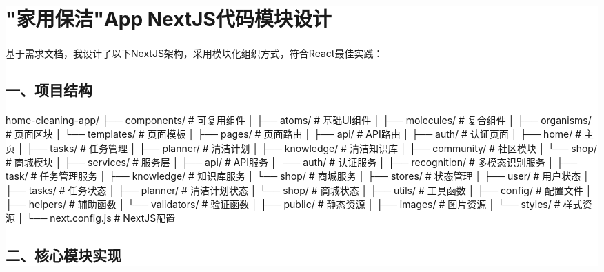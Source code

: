 # "家用保洁"App NextJS代码模块设计

基于需求文档，我设计了以下NextJS架构，采用模块化组织方式，符合React最佳实践：

## 一、项目结构
home-cleaning-app/
├── components/            # 可复用组件
│   ├── atoms/             # 基础UI组件
│   ├── molecules/         # 复合组件
│   ├── organisms/         # 页面区块
│   └── templates/         # 页面模板
│
├── pages/                 # 页面路由
│   ├── api/               # API路由
│   ├── auth/              # 认证页面
│   ├── home/              # 主页
│   ├── tasks/             # 任务管理
│   ├── planner/           # 清洁计划
│   ├── knowledge/         # 清洁知识库
│   ├── community/         # 社区模块
│   └── shop/              # 商城模块
│
├── services/              # 服务层
│   ├── api/               # API服务
│   ├── auth/              # 认证服务
│   ├── recognition/       # 多模态识别服务
│   ├── task/              # 任务管理服务
│   ├── knowledge/         # 知识库服务
│   └── shop/              # 商城服务
│
├── stores/                # 状态管理
│   ├── user/              # 用户状态
│   ├── tasks/             # 任务状态
│   ├── planner/           # 清洁计划状态
│   └── shop/              # 商城状态
│
├── utils/                 # 工具函数
│   ├── config/            # 配置文件
│   ├── helpers/           # 辅助函数
│   └── validators/        # 验证函数
│
├── public/                # 静态资源
│   ├── images/            # 图片资源
│   └── styles/            # 样式资源
│
└── next.config.js         # NextJS配置

## 二、核心模块实现
